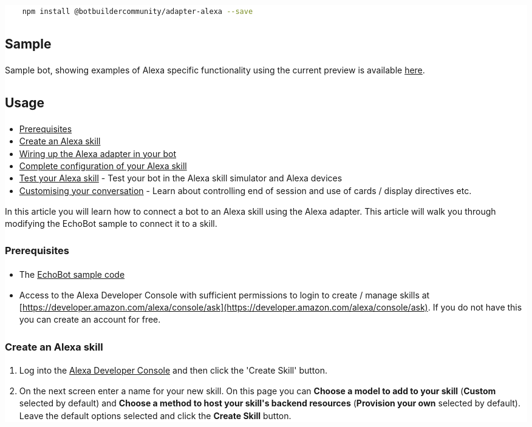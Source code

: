 ```bash
    npm install @botbuildercommunity/adapter-alexa --save
```

## Sample

Sample bot, showing examples of Alexa specific functionality using the current preview is available [here](../samples/botbuilder-adapter-alexa).

## Usage

* [Prerequisites](#prerequisites)
* [Create an Alexa skill](#create-an-alexa-skill)
* [Wiring up the Alexa adapter in your bot](#wiring-up-the-alexa-adapter-in-your-bot)
* [Complete configuration of your Alexa skill](#complete-configuration-of-your-alexa-skill)
* [Test your Alexa skill](#test-your-alexa-skill) - Test your bot in the Alexa skill simulator and Alexa devices
* [Customising your conversation](#customising-your-conversation) - Learn about controlling end of session and use of cards / display directives etc.

In this article you will learn how to connect a bot to an Alexa skill using the Alexa adapter.  This article will walk you through modifying the EchoBot sample to connect it to a skill.

### Prerequisites

* The [EchoBot sample code](https://github.com/microsoft/BotBuilder-Samples/tree/master/samples/javascript_nodejs/02.echo-bot)

* Access to the Alexa Developer Console with sufficient permissions to login to create / manage skills at  [https://developer.amazon.com/alexa/console/ask](https://developer.amazon.com/alexa/console/ask). If you do not have this you can create an account for free.

### Create an Alexa skill

1. Log into the [Alexa Developer Console](https://developer.amazon.com/alexa/console/ask) and then click the 'Create Skill' button.

2. On the next screen enter a name for your new skill.  On this page you can **Choose a model to add to your skill** (**Custom** selected by default) and **Choose a method to host your skill's backend resources** (**Provision your own** selected by default).  Leave the default options selected and click the **Create Skill** button.
